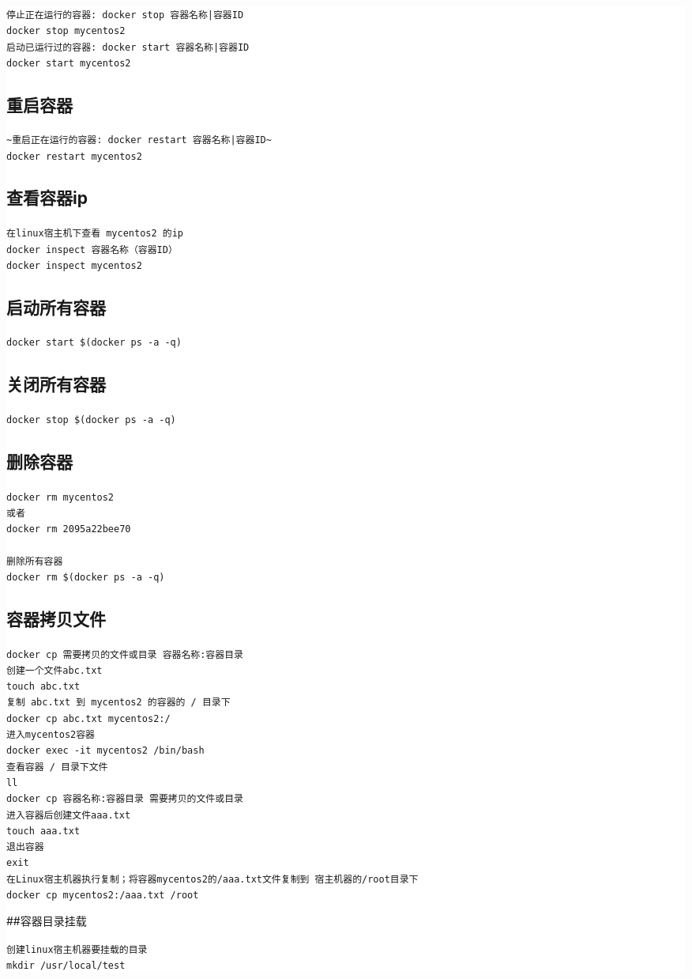 ```markdown
停止正在运行的容器: docker stop 容器名称|容器ID
docker stop mycentos2
启动已运行过的容器: docker start 容器名称|容器ID
docker start mycentos2
```
## 重启容器

```markdown
~重启正在运行的容器: docker restart 容器名称|容器ID~
docker restart mycentos2
```
## 查看容器ip

```markdown
在linux宿主机下查看 mycentos2 的ip
docker inspect 容器名称（容器ID）
docker inspect mycentos2
```
## 启动所有容器

```markdown
docker start $(docker ps -a -q)
```
## 关闭所有容器

```markdown
docker stop $(docker ps -a -q)
```
## 删除容器

```markdown
docker rm mycentos2
或者
docker rm 2095a22bee70

删除所有容器
docker rm $(docker ps -a -q) 
```
## 容器拷贝文件

```markdown
docker cp 需要拷贝的文件或目录 容器名称:容器目录
创建一个文件abc.txt 
touch abc.txt
复制 abc.txt 到 mycentos2 的容器的 / 目录下 
docker cp abc.txt mycentos2:/
进入mycentos2容器 
docker exec -it mycentos2 /bin/bash
查看容器 / 目录下文件
ll
docker cp 容器名称:容器目录 需要拷贝的文件或目录
进入容器后创建文件aaa.txt
touch aaa.txt
退出容器
exit
在Linux宿主机器执行复制；将容器mycentos2的/aaa.txt文件复制到 宿主机器的/root目录下
docker cp mycentos2:/aaa.txt /root
```
##容器目录挂载
```markdown
创建linux宿主机器要挂载的目录 
mkdir /usr/local/test
```